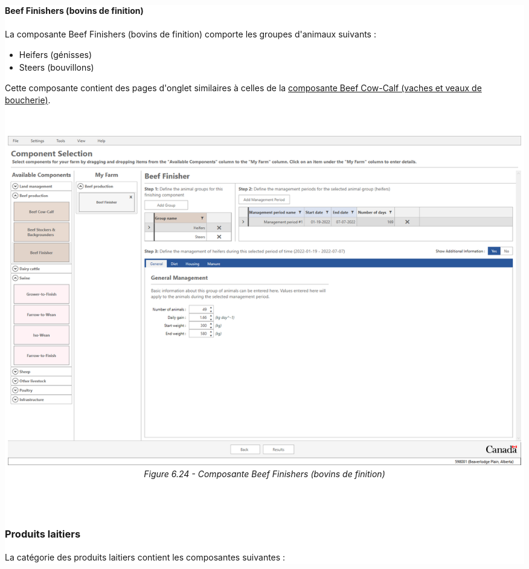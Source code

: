 #### Beef Finishers (bovins de finition)

La composante Beef Finishers (bovins de finition) comporte les groupes d'animaux suivants :

- Heifers (génisses)
- Steers (bouvillons)

Cette composante contient des pages d'onglet similaires à celles de la [composante Beef Cow-Calf (vaches et veaux de boucherie)](#general-général).


<br>
<p align="center">
 <img src="../../Images/UserGuide/en/chapter6/figure6-24.png" alt="Figure6-24" width="850"/>
    <br>
    <em>
		Figure 6.24 - Composante Beef Finishers (bovins de finition)
	</em>
</p>
<br>
<br>


### Produits laitiers

La catégorie des produits laitiers contient les composantes suivantes :
